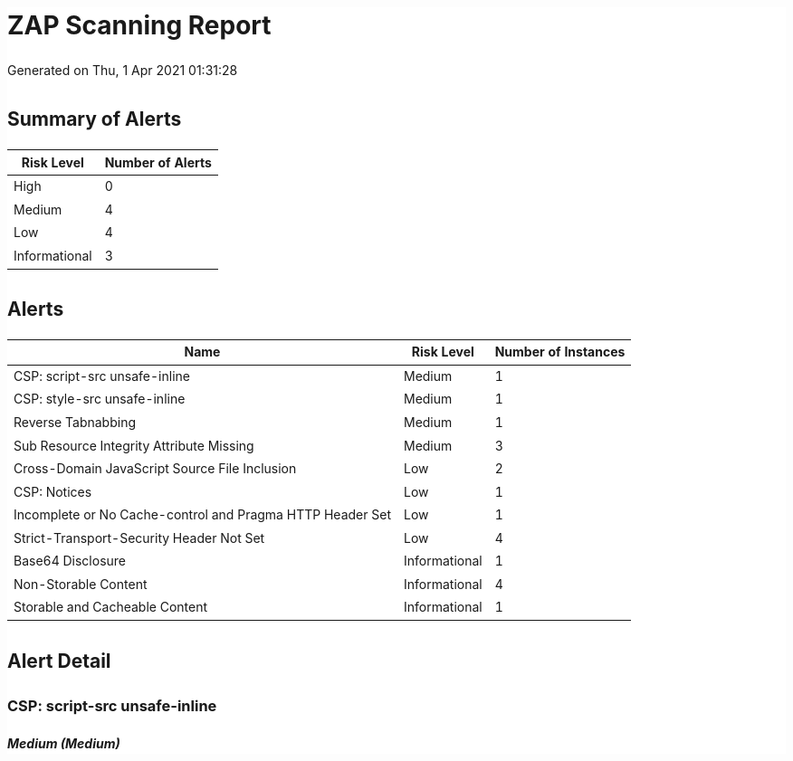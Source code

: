 
# ZAP Scanning Report

Generated on Thu, 1 Apr 2021 01:31:28


## Summary of Alerts

| Risk Level | Number of Alerts |
| --- | --- |
| High | 0 |
| Medium | 4 |
| Low | 4 |
| Informational | 3 |

## Alerts

| Name | Risk Level | Number of Instances |
| --- | --- | --- | 
| CSP: script-src unsafe-inline | Medium | 1 | 
| CSP: style-src unsafe-inline | Medium | 1 | 
| Reverse Tabnabbing | Medium | 1 | 
| Sub Resource Integrity Attribute Missing | Medium | 3 | 
| Cross-Domain JavaScript Source File Inclusion | Low | 2 | 
| CSP: Notices | Low | 1 | 
| Incomplete or No Cache-control and Pragma HTTP Header Set | Low | 1 | 
| Strict-Transport-Security Header Not Set | Low | 4 | 
| Base64 Disclosure | Informational | 1 | 
| Non-Storable Content | Informational | 4 | 
| Storable and Cacheable Content | Informational | 1 | 

## Alert Detail


  
  
  
  
### CSP: script-src unsafe-inline
##### Medium (Medium)
  
  